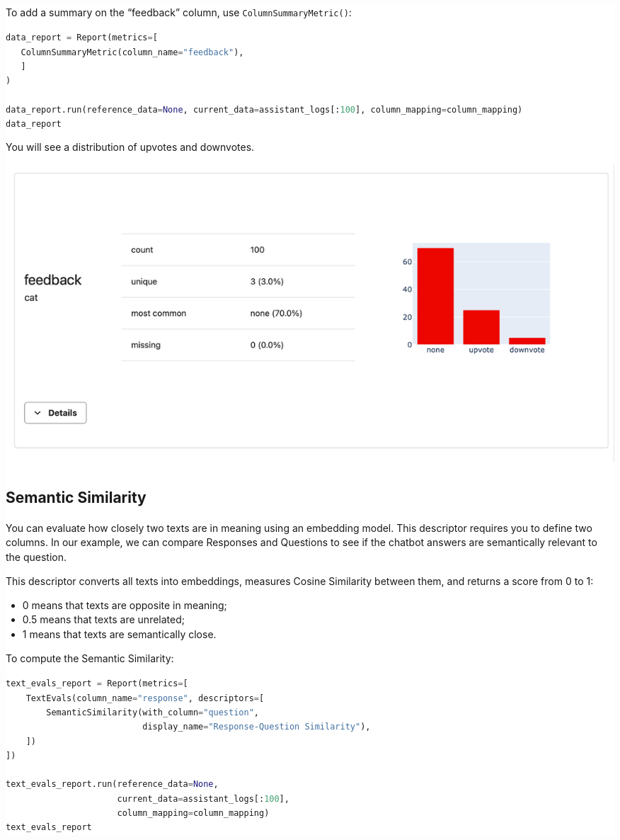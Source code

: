To add a summary on the “feedback” column, use `ColumnSummaryMetric()`:

```python
data_report = Report(metrics=[
   ColumnSummaryMetric(column_name="feedback"),
   ]
)

data_report.run(reference_data=None, current_data=assistant_logs[:100], column_mapping=column_mapping)
data_report
```

You will see a distribution of upvotes and downvotes.

![](../.gitbook/assets/cloud/llm_feedback_one-min.png)

## Semantic Similarity

You can evaluate how closely two texts are in meaning using an embedding model. This descriptor requires you to define two columns. In our example, we can compare Responses and Questions to see if the chatbot answers are semantically relevant to the question.

This descriptor converts all texts into embeddings, measures Cosine Similarity between them, and returns a score from 0 to 1:
* 0 means that texts are opposite in meaning;
* 0.5 means that texts are unrelated;
* 1 means that texts are semantically close.

To compute the Semantic Similarity:

```python
text_evals_report = Report(metrics=[
    TextEvals(column_name="response", descriptors=[
        SemanticSimilarity(with_column="question", 
                           display_name="Response-Question Similarity"),
    ])
])

text_evals_report.run(reference_data=None,
                      current_data=assistant_logs[:100],
                      column_mapping=column_mapping)
text_evals_report
```
